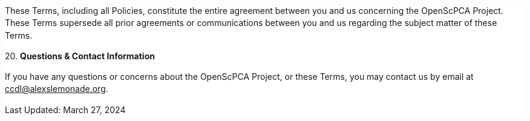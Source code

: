These Terms, including all Policies, constitute the entire agreement
between you and us concerning the OpenScPCA Project. These Terms
supersede all prior agreements or communications between you and us
regarding the subject matter of these Terms.

20\. **Questions & Contact Information**

If you have any questions or concerns about the OpenScPCA Project, or
these Terms, you may contact us by email at ccdl@alexslemonade.org.

Last Updated: March 27, 2024
